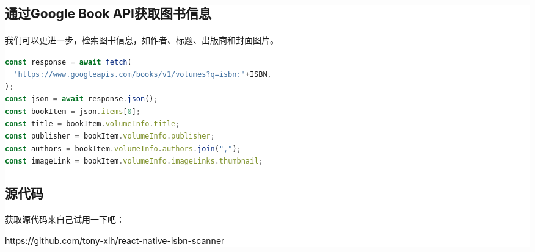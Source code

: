 ## 通过Google Book API获取图书信息

我们可以更进一步，检索图书信息，如作者、标题、出版商和封面图片。

```jsx
const response = await fetch(
  'https://www.googleapis.com/books/v1/volumes?q=isbn:'+ISBN,
);
const json = await response.json();
const bookItem = json.items[0];
const title = bookItem.volumeInfo.title;
const publisher = bookItem.volumeInfo.publisher;
const authors = bookItem.volumeInfo.authors.join(",");
const imageLink = bookItem.volumeInfo.imageLinks.thumbnail;
```

## 源代码

获取源代码来自己试用一下吧：

<https://github.com/tony-xlh/react-native-isbn-scanner>

